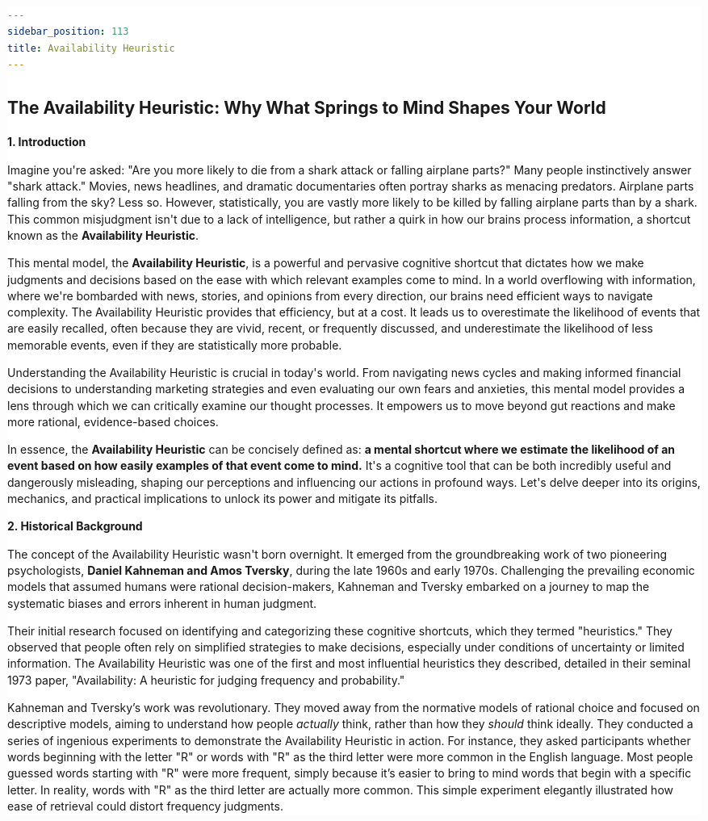 ```yaml
---
sidebar_position: 113
title: Availability Heuristic
---
```


## The Availability Heuristic: Why What Springs to Mind Shapes Your World

**1. Introduction**

Imagine you're asked: "Are you more likely to die from a shark attack or falling airplane parts?"  Many people instinctively answer "shark attack."  Movies, news headlines, and dramatic documentaries often portray sharks as menacing predators. Airplane parts falling from the sky? Less so.  However, statistically, you are vastly more likely to be killed by falling airplane parts than by a shark.  This common misjudgment isn't due to a lack of intelligence, but rather a quirk in how our brains process information, a shortcut known as the **Availability Heuristic**.

This mental model, the **Availability Heuristic**, is a powerful and pervasive cognitive shortcut that dictates how we make judgments and decisions based on the ease with which relevant examples come to mind.  In a world overflowing with information, where we're bombarded with news, stories, and opinions from every direction, our brains need efficient ways to navigate complexity. The Availability Heuristic provides that efficiency, but at a cost. It leads us to overestimate the likelihood of events that are easily recalled, often because they are vivid, recent, or frequently discussed, and underestimate the likelihood of less memorable events, even if they are statistically more probable.

Understanding the Availability Heuristic is crucial in today's world. From navigating news cycles and making informed financial decisions to understanding marketing strategies and even evaluating our own fears and anxieties, this mental model provides a lens through which we can critically examine our thought processes.  It empowers us to move beyond gut reactions and make more rational, evidence-based choices.

In essence, the **Availability Heuristic** can be concisely defined as: **a mental shortcut where we estimate the likelihood of an event based on how easily examples of that event come to mind.** It's a cognitive tool that can be both incredibly useful and dangerously misleading, shaping our perceptions and influencing our actions in profound ways.  Let's delve deeper into its origins, mechanics, and practical implications to unlock its power and mitigate its pitfalls.

**2. Historical Background**

The concept of the Availability Heuristic wasn't born overnight. It emerged from the groundbreaking work of two pioneering psychologists, **Daniel Kahneman and Amos Tversky**, during the late 1960s and early 1970s.  Challenging the prevailing economic models that assumed humans were rational decision-makers, Kahneman and Tversky embarked on a journey to map the systematic biases and errors inherent in human judgment.

Their initial research focused on identifying and categorizing these cognitive shortcuts, which they termed "heuristics."  They observed that people often rely on simplified strategies to make decisions, especially under conditions of uncertainty or limited information.  The Availability Heuristic was one of the first and most influential heuristics they described, detailed in their seminal 1973 paper, "Availability: A heuristic for judging frequency and probability."

Kahneman and Tversky’s work was revolutionary. They moved away from the normative models of rational choice and focused on descriptive models, aiming to understand how people *actually* think, rather than how they *should* think ideally.  They conducted a series of ingenious experiments to demonstrate the Availability Heuristic in action.  For instance, they asked participants whether words beginning with the letter "R" or words with "R" as the third letter were more common in the English language.  Most people guessed words starting with "R" were more frequent, simply because it’s easier to bring to mind words that begin with a specific letter. In reality, words with "R" as the third letter are actually more common. This simple experiment elegantly illustrated how ease of retrieval could distort frequency judgments.
